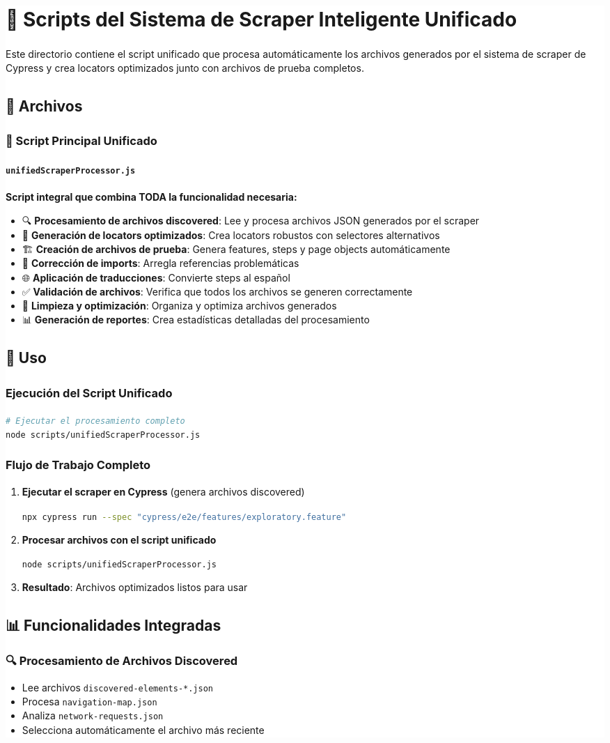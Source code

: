 # 🚀 Scripts del Sistema de Scraper Inteligente Unificado

Este directorio contiene el script unificado que procesa automáticamente los archivos generados por el sistema de scraper de Cypress y crea locators optimizados junto con archivos de prueba completos.

## 📁 Archivos

### 🎯 Script Principal Unificado

#### `unifiedScraperProcessor.js`
**Script integral que combina TODA la funcionalidad necesaria:**

- 🔍 **Procesamiento de archivos discovered**: Lee y procesa archivos JSON generados por el scraper
- 📝 **Generación de locators optimizados**: Crea locators robustos con selectores alternativos
- 🏗️ **Creación de archivos de prueba**: Genera features, steps y page objects automáticamente
- 🔧 **Corrección de imports**: Arregla referencias problemáticas
- 🌐 **Aplicación de traducciones**: Convierte steps al español
- ✅ **Validación de archivos**: Verifica que todos los archivos se generen correctamente
- 🧹 **Limpieza y optimización**: Organiza y optimiza archivos generados
- 📊 **Generación de reportes**: Crea estadísticas detalladas del procesamiento

## 🚀 Uso

### Ejecución del Script Unificado

```bash
# Ejecutar el procesamiento completo
node scripts/unifiedScraperProcessor.js
```

### Flujo de Trabajo Completo

1. **Ejecutar el scraper en Cypress** (genera archivos discovered)
   ```bash
   npx cypress run --spec "cypress/e2e/features/exploratory.feature"
   ```

2. **Procesar archivos con el script unificado**
   ```bash
   node scripts/unifiedScraperProcessor.js
   ```

3. **Resultado**: Archivos optimizados listos para usar

## 📊 Funcionalidades Integradas

### 🔍 Procesamiento de Archivos Discovered
- Lee archivos `discovered-elements-*.json`
- Procesa `navigation-map.json`
- Analiza `network-requests.json`
- Selecciona automáticamente el archivo más reciente
